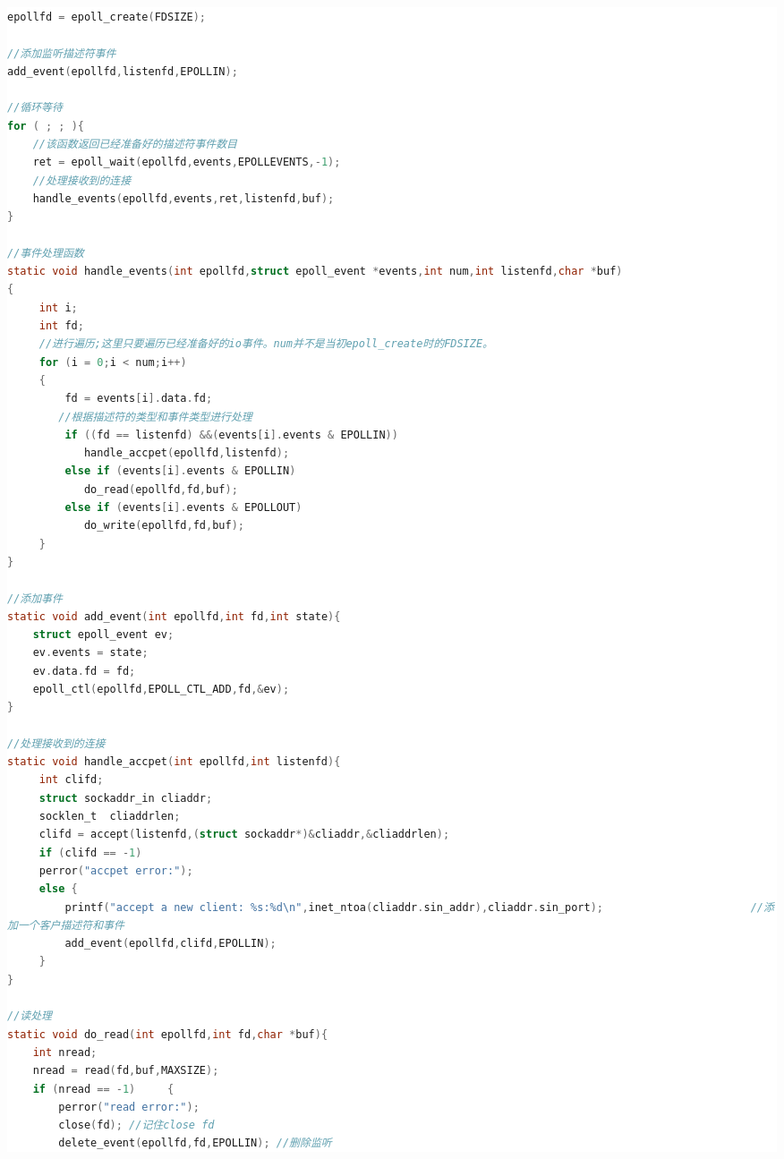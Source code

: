 ```c
epollfd = epoll_create(FDSIZE);

//添加监听描述符事件
add_event(epollfd,listenfd,EPOLLIN);

//循环等待
for ( ; ; ){
    //该函数返回已经准备好的描述符事件数目
    ret = epoll_wait(epollfd,events,EPOLLEVENTS,-1);
    //处理接收到的连接
    handle_events(epollfd,events,ret,listenfd,buf);
}

//事件处理函数
static void handle_events(int epollfd,struct epoll_event *events,int num,int listenfd,char *buf)
{
     int i;
     int fd;
     //进行遍历;这里只要遍历已经准备好的io事件。num并不是当初epoll_create时的FDSIZE。
     for (i = 0;i < num;i++)
     {
         fd = events[i].data.fd;
        //根据描述符的类型和事件类型进行处理
         if ((fd == listenfd) &&(events[i].events & EPOLLIN))
            handle_accpet(epollfd,listenfd);
         else if (events[i].events & EPOLLIN)
            do_read(epollfd,fd,buf);
         else if (events[i].events & EPOLLOUT)
            do_write(epollfd,fd,buf);
     }
}

//添加事件
static void add_event(int epollfd,int fd,int state){
    struct epoll_event ev;
    ev.events = state;
    ev.data.fd = fd;
    epoll_ctl(epollfd,EPOLL_CTL_ADD,fd,&ev);
}

//处理接收到的连接
static void handle_accpet(int epollfd,int listenfd){
     int clifd;
     struct sockaddr_in cliaddr;
     socklen_t  cliaddrlen;
     clifd = accept(listenfd,(struct sockaddr*)&cliaddr,&cliaddrlen);
     if (clifd == -1)
     perror("accpet error:");
     else {
         printf("accept a new client: %s:%d\n",inet_ntoa(cliaddr.sin_addr),cliaddr.sin_port);                       //添加一个客户描述符和事件
         add_event(epollfd,clifd,EPOLLIN);
     }
}

//读处理
static void do_read(int epollfd,int fd,char *buf){
    int nread;
    nread = read(fd,buf,MAXSIZE);
    if (nread == -1)     {
        perror("read error:");
        close(fd); //记住close fd
        delete_event(epollfd,fd,EPOLLIN); //删除监听
```
